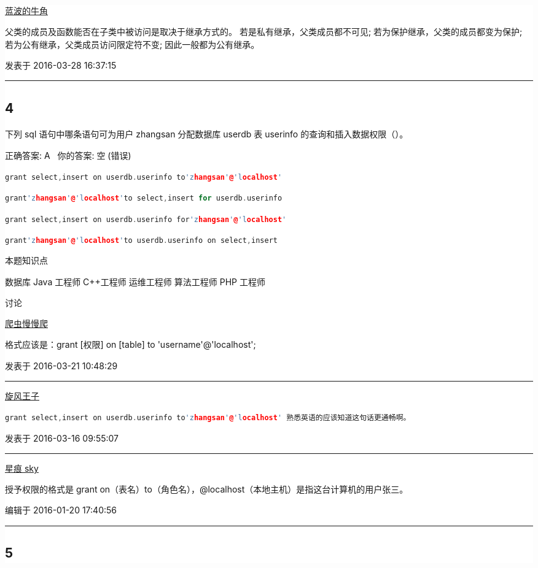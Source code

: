 [蓝波的牛角](https://www.nowcoder.com/profile/528654)

父类的成员及函数能否在子类中被访问是取决于继承方式的。 若是私有继承，父类成员都不可见; 若为保护继承，父类的成员都变为保护; 若为公有继承，父类成员访问限定符不变; 因此一般都为公有继承。

发表于 2016-03-28 16:37:15

* * *

## 4

下列 sql 语句中哪条语句可为用户 zhangsan 分配数据库 userdb 表 userinfo 的查询和插入数据权限（）。

正确答案: A   你的答案: 空 (错误)

```cpp
grant select,insert on userdb.userinfo to'zhangsan'@'localhost'
```

```cpp
grant'zhangsan'@'localhost'to select,insert for userdb.userinfo
```

```cpp
grant select,insert on userdb.userinfo for'zhangsan'@'localhost'
```

```cpp
grant'zhangsan'@'localhost'to userdb.userinfo on select,insert
```

本题知识点

数据库 Java 工程师 C++工程师 运维工程师 算法工程师 PHP 工程师

讨论

[爬虫慢慢爬](https://www.nowcoder.com/profile/782530)

格式应该是：grant [权限] on [table] to 'username'@'localhost';

发表于 2016-03-21 10:48:29

* * *

[旋风王子](https://www.nowcoder.com/profile/796565)

```cpp
grant select,insert on userdb.userinfo to'zhangsan'@'localhost' 熟悉英语的应该知道这句话更通畅啊。
```

发表于 2016-03-16 09:55:07

* * *

[星痕 sky](https://www.nowcoder.com/profile/625230)

授予权限的格式是 grant on（表名）to（角色名），@localhost（本地主机）是指这台计算机的用户张三。

编辑于 2016-01-20 17:40:56

* * *

## 5
